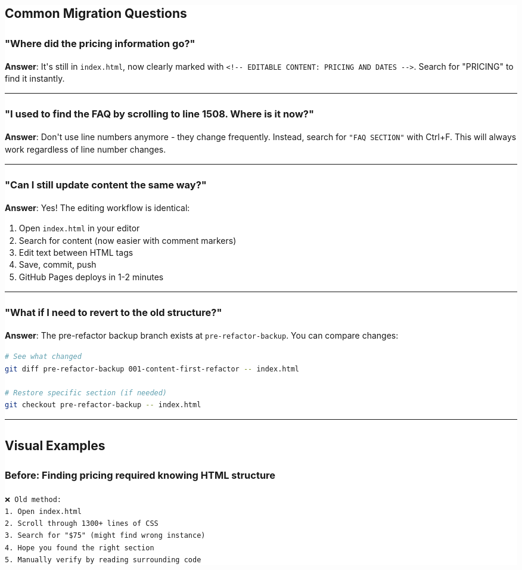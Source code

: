 ## Common Migration Questions

### "Where did the pricing information go?"

**Answer**: It's still in `index.html`, now clearly marked with `<!-- EDITABLE CONTENT: PRICING AND DATES -->`. Search for "PRICING" to find it instantly.

---

### "I used to find the FAQ by scrolling to line 1508. Where is it now?"

**Answer**: Don't use line numbers anymore - they change frequently. Instead, search for `"FAQ SECTION"` with Ctrl+F. This will always work regardless of line number changes.

---

### "Can I still update content the same way?"

**Answer**: Yes! The editing workflow is identical:
1. Open `index.html` in your editor
2. Search for content (now easier with comment markers)
3. Edit text between HTML tags
4. Save, commit, push
5. GitHub Pages deploys in 1-2 minutes

---

### "What if I need to revert to the old structure?"

**Answer**: The pre-refactor backup branch exists at `pre-refactor-backup`. You can compare changes:

```bash
# See what changed
git diff pre-refactor-backup 001-content-first-refactor -- index.html

# Restore specific section (if needed)
git checkout pre-refactor-backup -- index.html
```

---

## Visual Examples

### Before: Finding pricing required knowing HTML structure

```
❌ Old method:
1. Open index.html
2. Scroll through 1300+ lines of CSS
3. Search for "$75" (might find wrong instance)
4. Hope you found the right section
5. Manually verify by reading surrounding code
```
